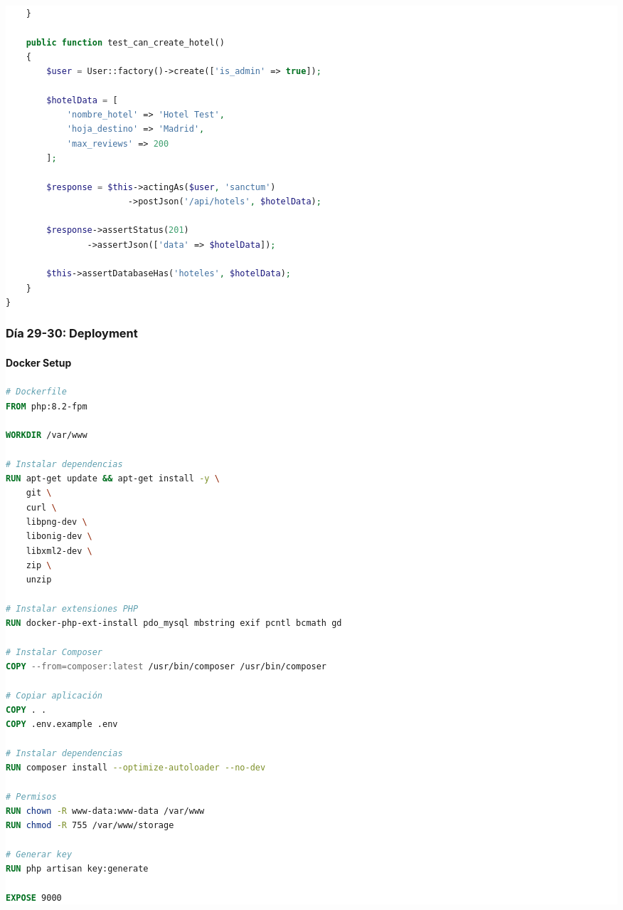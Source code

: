 ```php
    }

    public function test_can_create_hotel()
    {
        $user = User::factory()->create(['is_admin' => true]);
        
        $hotelData = [
            'nombre_hotel' => 'Hotel Test',
            'hoja_destino' => 'Madrid',
            'max_reviews' => 200
        ];

        $response = $this->actingAs($user, 'sanctum')
                        ->postJson('/api/hotels', $hotelData);

        $response->assertStatus(201)
                ->assertJson(['data' => $hotelData]);
                
        $this->assertDatabaseHas('hoteles', $hotelData);
    }
}
```

### Día 29-30: Deployment

#### Docker Setup
```dockerfile
# Dockerfile
FROM php:8.2-fpm

WORKDIR /var/www

# Instalar dependencias
RUN apt-get update && apt-get install -y \
    git \
    curl \
    libpng-dev \
    libonig-dev \
    libxml2-dev \
    zip \
    unzip

# Instalar extensiones PHP
RUN docker-php-ext-install pdo_mysql mbstring exif pcntl bcmath gd

# Instalar Composer
COPY --from=composer:latest /usr/bin/composer /usr/bin/composer

# Copiar aplicación
COPY . .
COPY .env.example .env

# Instalar dependencias
RUN composer install --optimize-autoloader --no-dev

# Permisos
RUN chown -R www-data:www-data /var/www
RUN chmod -R 755 /var/www/storage

# Generar key
RUN php artisan key:generate

EXPOSE 9000
```